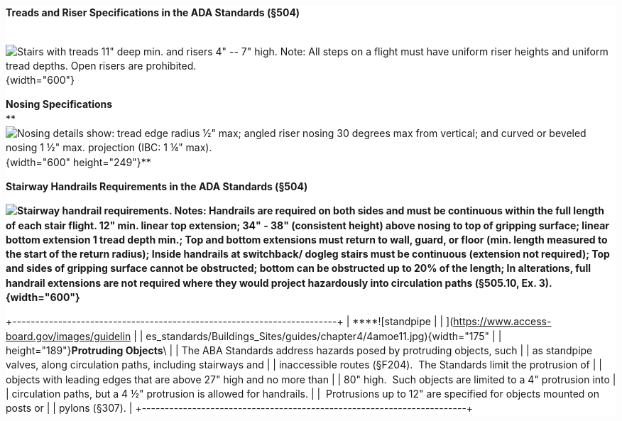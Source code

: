 **Treads and Riser Specifications in the ADA Standards (§504)**

 ![Stairs with treads 11" deep min. and risers 4" -- 7" high. Note: All
steps on a flight must have uniform riser heights and uniform tread
depths. Open risers are
prohibited.](https://www.access-board.gov/images/guidelines_standards/Buildings_Sites/guides/chapter4/4amoe8.JPG){width="600"}

**Nosing Specifications**\
** ![Nosing details show: tread edge radius ½" max; angled riser nosing
30 degrees max from vertical; and curved or beveled nosing 1 ½" max.
projection (IBC: 1 ¼"
max).](https://www.access-board.gov/images/guidelines_standards/Buildings_Sites/guides/chapter4/4amoe9.jpg){width="600"
height="249"}**

**Stairway Handrails Requirements in the ADA Standards (§504)**

**![Stairway handrail requirements. Notes: Handrails are required on
both sides and must be continuous within the full length of each stair
flight. 12" min. linear top extension; 34" - 38" (consistent height)
above nosing to top of gripping surface; linear bottom extension 1 tread
depth min.; Top and bottom extensions must return to wall, guard, or
floor (min. length measured to the start of the return radius); Inside
handrails at switchback/ dogleg stairs must be continuous (extension not
required); Top and sides of gripping surface cannot be obstructed;
bottom can be obstructed up to 20% of the length; In alterations, full
handrail extensions are not required where they would project
hazardously into circulation paths (§505.10, Ex.
3).](https://www.access-board.gov/images/guidelines_standards/Buildings_Sites/guides/chapter4/4amoe10.JPG){width="600"}**

+-----------------------------------------------------------------------+
| ****![standpipe                                                       |
| ](https://www.access-board.gov/images/guidelin                        |
| es_standards/Buildings_Sites/guides/chapter4/4amoe11.jpg){width="175" |
| height="189"}**Protruding Objects**\                                  |
| The ABA Standards address hazards posed by protruding objects, such   |
| as standpipe valves, along circulation paths, including stairways and |
| inaccessible routes (§F204).  The Standards limit the protrusion of   |
| objects with leading edges that are above 27" high and no more than   |
| 80" high.  Such objects are limited to a 4" protrusion into           |
| circulation paths, but a 4 ½" protrusion is allowed for handrails.    |
|  Protrusions up to 12" are specified for objects mounted on posts or  |
| pylons (§307).                                                        |
+-----------------------------------------------------------------------+
